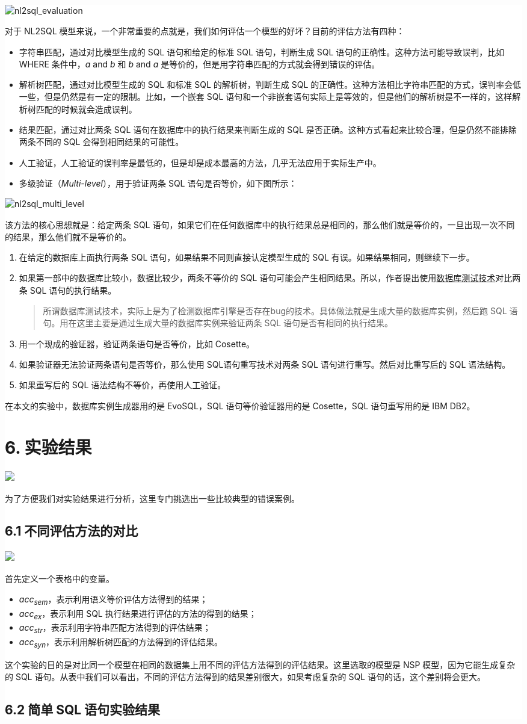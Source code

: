 ![nl2sql_evaluation](https://cdn.jsdelivr.net/gh/rogerspy/blog-imgs/nl2sql_evaluation.png)

对于 NL2SQL 模型来说，一个非常重要的点就是，我们如何评估一个模型的好坏？目前的评估方法有四种：

- 字符串匹配，通过对比模型生成的 SQL 语句和给定的标准 SQL 语句，判断生成 SQL 语句的正确性。这种方法可能导致误判，比如 WHERE 条件中，$a\ \mathrm{and}\ b$ 和 $b\ \mathrm{and}\ a$ 是等价的，但是用字符串匹配的方式就会得到错误的评估。
- 解析树匹配，通过对比模型生成的 SQL 和标准 SQL 的解析树，判断生成 SQL 的正确性。这种方法相比字符串匹配的方式，误判率会低一些，但是仍然是有一定的限制。比如，一个嵌套 SQL 语句和一个非嵌套语句实际上是等效的，但是他们的解析树是不一样的，这样解析树匹配的时候就会造成误判。
- 结果匹配，通过对比两条 SQL 语句在数据库中的执行结果来判断生成的 SQL 是否正确。这种方式看起来比较合理，但是仍然不能排除两条不同的 SQL 会得到相同结果的可能性。
- 人工验证，人工验证的误判率是最低的，但是却是成本最高的方法，几乎无法应用于实际生产中。

- 多级验证（*Multi-level*），用于验证两条 SQL 语句是否等价，如下图所示：

![nl2sql_multi_level](https://cdn.jsdelivr.net/gh/rogerspy/blog-imgs/nl2sql_multi_level.png)

该方法的核心思想就是：给定两条 SQL 语句，如果它们在任何数据库中的执行结果总是相同的，那么他们就是等价的，一旦出现一次不同的结果，那么他们就不是等价的。

1. 在给定的数据库上面执行两条 SQL 语句，如果结果不同则直接认定模型生成的 SQL 有误。如果结果相同，则继续下一步。

2. 如果第一部中的数据库比较小，数据比较少，两条不等价的 SQL 语句可能会产生相同结果。所以，作者提出使用[数据库测试技术](https://dl.acm.org/doi/10.1145/3180155.3180202)对比两条 SQL 语句的执行结果。

   > 所谓数据库测试技术，实际上是为了检测数据库引擎是否存在bug的技术。具体做法就是生成大量的数据库实例，然后跑 SQL 语句。用在这里主要是通过生成大量的数据库实例来验证两条 SQL 语句是否有相同的执行结果。

3. 用一个现成的验证器，验证两条语句是否等价，比如 Cosette。

4. 如果验证器无法验证两条语句是否等价，那么使用 SQL语句重写技术对两条 SQL 语句进行重写。然后对比重写后的 SQL 语法结构。

5. 如果重写后的 SQL 语法结构不等价，再使用人工验证。

在本文的实验中，数据库实例生成器用的是 EvoSQL，SQL 语句等价验证器用的是 Cosette，SQL 语句重写用的是 IBM DB2。

# 6. 实验结果

![](https://cdn.jsdelivr.net/gh/rogerspy/blog-imgs/20210426113709.png)

为了方便我们对实验结果进行分析，这里专门挑选出一些比较典型的错误案例。

## 6.1 不同评估方法的对比

![](https://cdn.jsdelivr.net/gh/rogerspy/blog-imgs/20210426095839.png)

首先定义一个表格中的变量。

- $acc_{sem}$，表示利用语义等价评估方法得到的结果；
- $acc_{ex}$，表示利用 SQL 执行结果进行评估的方法的得到的结果；
- $acc_{str}$，表示利用字符串匹配方法得到的评估结果；
- $acc_{syn}$，表示利用解析树匹配的方法得到的评估结果。

这个实验的目的是对比同一个模型在相同的数据集上用不同的评估方法得到的评估结果。这里选取的模型是 NSP 模型，因为它能生成复杂的 SQL 语句。从表中我们可以看出，不同的评估方法得到的结果差别很大，如果考虑复杂的 SQL 语句的话，这个差别将会更大。

## 6.2 简单 SQL 语句实验结果
